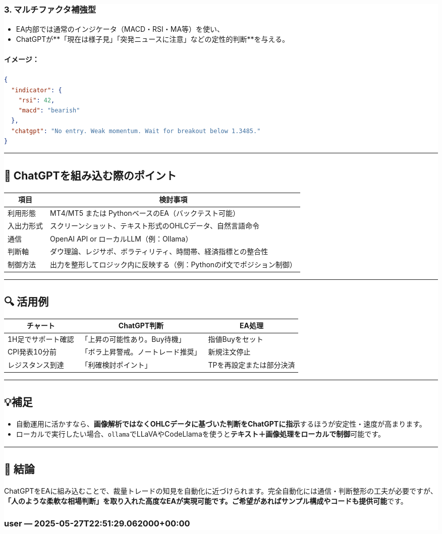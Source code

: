 ### 3. **マルチファクタ補強型**
- EA内部では通常のインジケータ（MACD・RSI・MA等）を使い、
- ChatGPTが**「現在は様子見」「突発ニュースに注意」などの定性的判断**を与える。

#### イメージ：
```json
{
  "indicator": {
    "rsi": 42,
    "macd": "bearish"
  },
  "chatgpt": "No entry. Weak momentum. Wait for breakout below 1.3485."
}
```

---

## 🤖 ChatGPTを組み込む際のポイント

| 項目 | 検討事項 |
|------|----------|
| 利用形態 | MT4/MT5 または PythonベースのEA（バックテスト可能） |
| 入出力形式 | スクリーンショット、テキスト形式のOHLCデータ、自然言語命令 |
| 通信 | OpenAI API or ローカルLLM（例：Ollama） |
| 判断軸 | ダウ理論、レジサポ、ボラティリティ、時間帯、経済指標との整合性 |
| 制御方法 | 出力を整形してロジック内に反映する（例：Pythonのif文でポジション制御） |

---

## 🔍 活用例

| チャート | ChatGPT判断 | EA処理 |
|---------|--------------|--------|
| 1H足でサポート確認 | 「上昇の可能性あり。Buy待機」 | 指値Buyをセット |
| CPI発表10分前 | 「ボラ上昇警戒。ノートレード推奨」 | 新規注文停止 |
| レジスタンス到達 | 「利確検討ポイント」 | TPを再設定または部分決済 |

---

## 💡補足
- 自動運用に活かすなら、**画像解析ではなくOHLCデータに基づいた判断をChatGPTに指示**するほうが安定性・速度が高まります。
- ローカルで実行したい場合、`ollama`でLLaVAやCodeLlamaを使うと**テキスト＋画像処理をローカルで制御**可能です。

---

## 🚀 結論
ChatGPTをEAに組み込むことで、裁量トレードの知見を自動化に近づけられます。完全自動化には通信・判断整形の工夫が必要ですが、**「人のような柔軟な相場判断」**を取り入れた高度なEAが実現可能です。ご希望があれば**サンプル構成やコードも提供可能**です。
### user — 2025-05-27T22:51:29.062000+00:00
